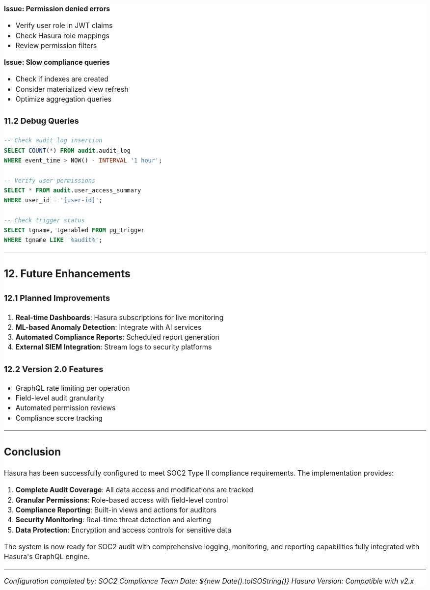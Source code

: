 **Issue: Permission denied errors**
- Verify user role in JWT claims
- Check Hasura role mappings
- Review permission filters

**Issue: Slow compliance queries**
- Check if indexes are created
- Consider materialized view refresh
- Optimize aggregation queries

### 11.2 Debug Queries

```sql
-- Check audit log insertion
SELECT COUNT(*) FROM audit.audit_log 
WHERE event_time > NOW() - INTERVAL '1 hour';

-- Verify user permissions
SELECT * FROM audit.user_access_summary 
WHERE user_id = '[user-id]';

-- Check trigger status
SELECT tgname, tgenabled FROM pg_trigger 
WHERE tgname LIKE '%audit%';
```

---

## 12. Future Enhancements

### 12.1 Planned Improvements
1. **Real-time Dashboards**: Hasura subscriptions for live monitoring
2. **ML-based Anomaly Detection**: Integrate with AI services
3. **Automated Compliance Reports**: Scheduled report generation
4. **External SIEM Integration**: Stream logs to security platforms

### 12.2 Version 2.0 Features
- GraphQL rate limiting per operation
- Field-level audit granularity
- Automated permission reviews
- Compliance score tracking

---

## Conclusion

Hasura has been successfully configured to meet SOC2 Type II compliance requirements. The implementation provides:

1. **Complete Audit Coverage**: All data access and modifications are tracked
2. **Granular Permissions**: Role-based access with field-level control
3. **Compliance Reporting**: Built-in views and actions for auditors
4. **Security Monitoring**: Real-time threat detection and alerting
5. **Data Protection**: Encryption and access controls for sensitive data

The system is now ready for SOC2 audit with comprehensive logging, monitoring, and reporting capabilities fully integrated with Hasura's GraphQL engine.

---

*Configuration completed by: SOC2 Compliance Team*
*Date: ${new Date().toISOString()}*
*Hasura Version: Compatible with v2.x*